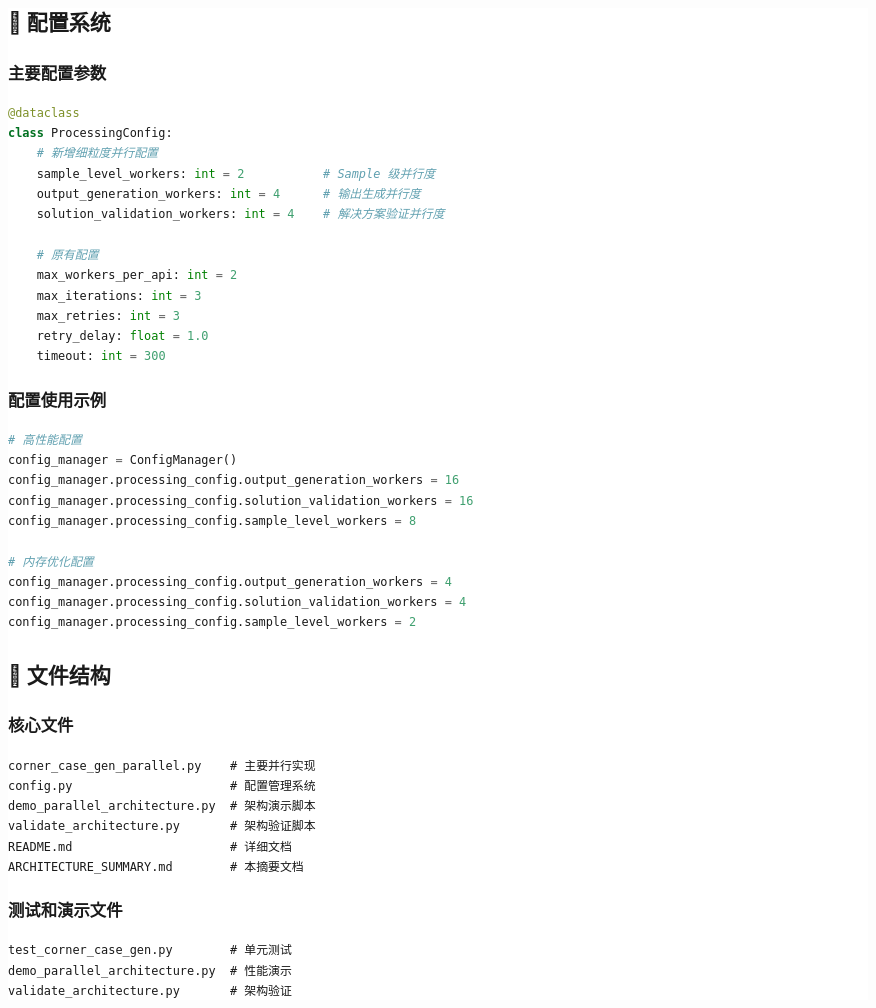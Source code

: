 ## 🔧 配置系统

### 主要配置参数
```python
@dataclass
class ProcessingConfig:
    # 新增细粒度并行配置
    sample_level_workers: int = 2           # Sample 级并行度
    output_generation_workers: int = 4      # 输出生成并行度  
    solution_validation_workers: int = 4    # 解决方案验证并行度
    
    # 原有配置
    max_workers_per_api: int = 2
    max_iterations: int = 3
    max_retries: int = 3
    retry_delay: float = 1.0
    timeout: int = 300
```

### 配置使用示例
```python
# 高性能配置
config_manager = ConfigManager()
config_manager.processing_config.output_generation_workers = 16
config_manager.processing_config.solution_validation_workers = 16
config_manager.processing_config.sample_level_workers = 8

# 内存优化配置
config_manager.processing_config.output_generation_workers = 4
config_manager.processing_config.solution_validation_workers = 4
config_manager.processing_config.sample_level_workers = 2
```

## 📁 文件结构

### 核心文件
```
corner_case_gen_parallel.py    # 主要并行实现
config.py                      # 配置管理系统
demo_parallel_architecture.py  # 架构演示脚本
validate_architecture.py       # 架构验证脚本
README.md                      # 详细文档
ARCHITECTURE_SUMMARY.md        # 本摘要文档
```

### 测试和演示文件
```
test_corner_case_gen.py        # 单元测试
demo_parallel_architecture.py  # 性能演示
validate_architecture.py       # 架构验证
```
